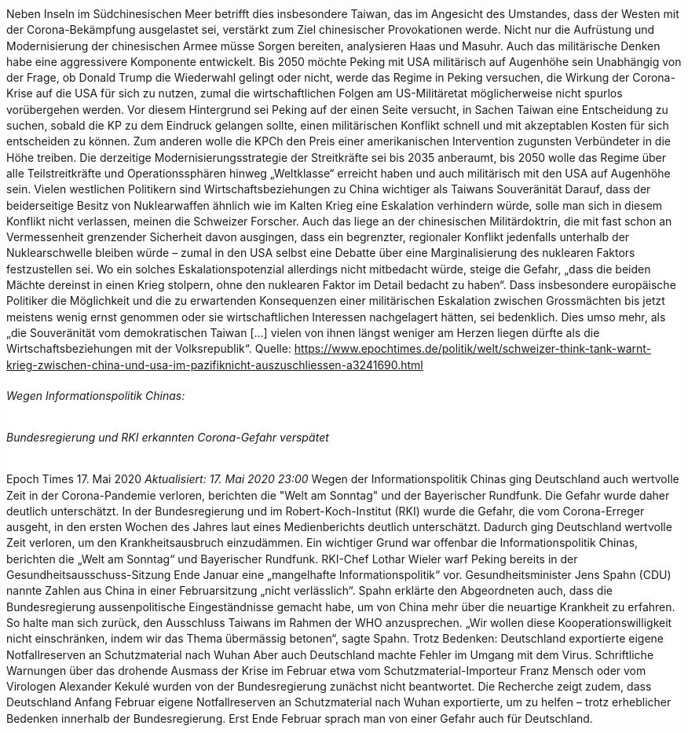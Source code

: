 Neben Inseln im Südchinesischen Meer betrifft dies insbesondere Taiwan, das im Angesicht des Umstandes, dass der Westen mit der Corona-Bekämpfung ausgelastet sei, verstärkt zum Ziel chinesischer Provokationen werde. Nicht nur die Aufrüstung und Modernisierung der chinesischen Armee müsse Sorgen bereiten, analysieren Haas und Masuhr. Auch das militärische Denken habe eine aggressivere Komponente entwickelt.
Bis 2050 möchte Peking mit USA militärisch auf Augenhöhe sein Unabhängig von der Frage, ob Donald Trump die Wiederwahl gelingt oder nicht, werde das Regime in Peking versuchen, die Wirkung der Corona-Krise auf die USA für sich zu nutzen, zumal die wirtschaftlichen Folgen am US-Militäretat möglicherweise nicht spurlos vorübergehen werden. Vor diesem Hintergrund sei Peking auf der einen Seite versucht, in Sachen Taiwan eine Entscheidung zu suchen, sobald die KP zu dem Eindruck gelangen sollte, einen militärischen Konflikt schnell und mit akzeptablen Kosten für sich entscheiden zu können. Zum anderen wolle die KPCh den Preis einer amerikanischen Intervention zugunsten Verbündeter in die Höhe treiben. Die derzeitige Modernisierungsstrategie der Streitkräfte sei bis 2035 anberaumt, bis 2050 wolle das Regime über alle Teilstreitkräfte und Operationssphären hinweg „Weltklasse“ erreicht haben und auch militärisch mit den USA auf Augenhöhe sein.
Vielen westlichen Politikern sind Wirtschaftsbeziehungen zu China wichtiger als Taiwans Souveränität Darauf, dass der beiderseitige Besitz von Nuklearwaffen ähnlich wie im Kalten Krieg eine Eskalation verhindern würde, solle man sich in diesem Konflikt nicht verlassen, meinen die Schweizer Forscher. Auch das liege an der chinesischen Militärdoktrin, die mit fast schon an Vermessenheit grenzender Sicherheit davon ausgingen, dass ein begrenzter, regionaler Konflikt jedenfalls unterhalb der Nuklearschwelle bleiben würde – zumal in den USA selbst eine Debatte über eine Marginalisierung des nuklearen Faktors festzustellen sei.
Wo ein solches Eskalationspotenzial allerdings nicht mitbedacht würde, steige die Gefahr, „dass die beiden Mächte dereinst in einen Krieg stolpern, ohne den nuklearen Faktor im Detail bedacht zu haben“. Dass insbesondere europäische Politiker die Möglichkeit und die zu erwartenden Konsequenzen einer militärischen Eskalation zwischen Grossmächten bis jetzt meistens wenig ernst genommen oder sie wirtschaftlichen Interessen nachgelagert hätten, sei bedenklich. Dies umso mehr, als „die Souveränität vom demokratischen Taiwan […] vielen von ihnen längst weniger am Herzen liegen dürfte als die Wirtschaftsbeziehungen mit der Volksrepublik“.
Quelle: https://www.epochtimes.de/politik/welt/schweizer-think-tank-warnt-krieg-zwischen-china-und-usa-im-pazifiknicht-auszuschliessen-a3241690.html
###### Wegen Informationspolitik Chinas:
###### Bundesregierung und RKI erkannten Corona-Gefahr verspätet
Epoch Times 17. Mai 2020 _Aktualisiert: 17. Mai 2020 23:00_ Wegen der Informationspolitik Chinas ging Deutschland auch wertvolle Zeit in der Corona-Pandemie verloren, berichten die "Welt am Sonntag" und der Bayerischer Rundfunk. Die Gefahr wurde daher deutlich unterschätzt.
In der Bundesregierung und im Robert-Koch-Institut (RKI) wurde die Gefahr, die vom Corona-Erreger ausgeht, in den ersten Wochen des Jahres laut eines Medienberichts deutlich unterschätzt.
Dadurch ging Deutschland wertvolle Zeit verloren, um den Krankheitsausbruch einzudämmen. Ein wichtiger Grund war offenbar die Informationspolitik Chinas, berichten die „Welt am Sonntag“ und Bayerischer Rundfunk.
RKI-Chef Lothar Wieler warf Peking bereits in der Gesundheitsausschuss-Sitzung Ende Januar eine „mangelhafte Informationspolitik“ vor. Gesundheitsminister Jens Spahn (CDU) nannte Zahlen aus China in einer Februarsitzung „nicht verlässlich“. Spahn erklärte den Abgeordneten auch, dass die Bundesregierung aussenpolitische Eingeständnisse gemacht habe, um von China mehr über die neuartige Krankheit zu erfahren. So halte man sich zurück, den Ausschluss Taiwans im Rahmen der WHO anzusprechen. „Wir wollen diese Kooperationswilligkeit nicht einschränken, indem wir das Thema übermässig betonen“, sagte Spahn.
Trotz Bedenken: Deutschland exportierte eigene Notfallreserven an Schutzmaterial nach Wuhan Aber auch Deutschland machte Fehler im Umgang mit dem Virus. Schriftliche Warnungen über das drohende Ausmass der Krise im Februar etwa vom Schutzmaterial-Importeur Franz Mensch oder vom Virologen Alexander Kekulé wurden von der Bundesregierung zunächst nicht beantwortet. Die Recherche zeigt zudem, dass Deutschland Anfang Februar eigene Notfallreserven an Schutzmaterial nach Wuhan exportierte, um zu helfen – trotz erheblicher Bedenken innerhalb der Bundesregierung. Erst Ende Februar sprach man von einer Gefahr auch für Deutschland.